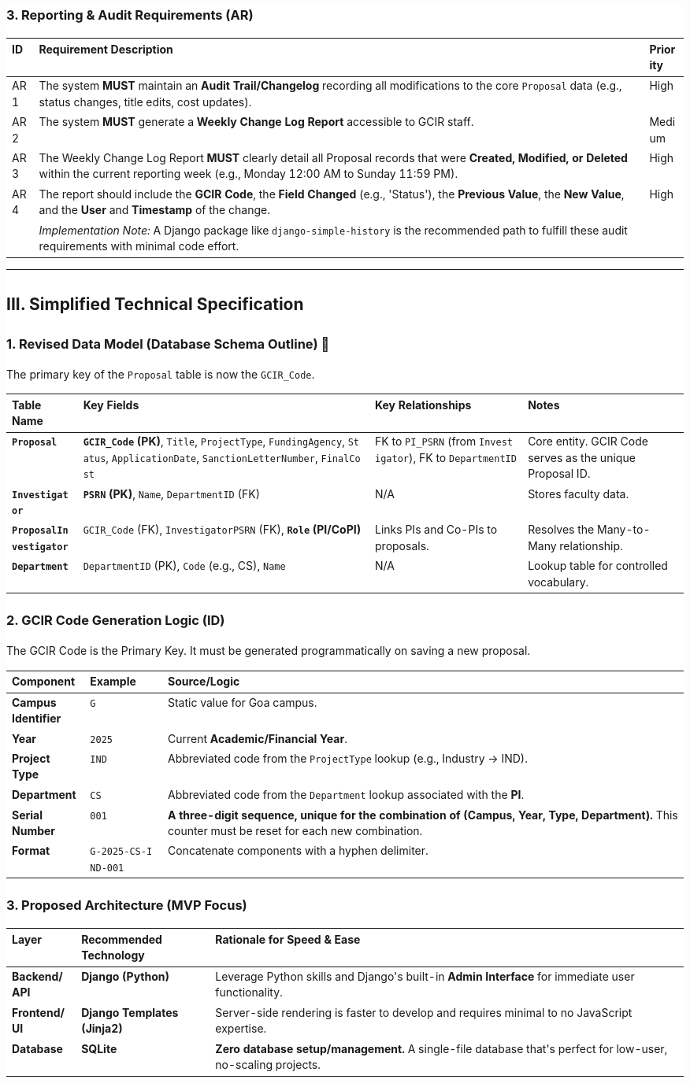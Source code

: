 ### 3. Reporting & Audit Requirements (AR)

| ID | Requirement Description | Priority |
| :--- | :--- | :--- |
| AR1 | The system **MUST** maintain an **Audit Trail/Changelog** recording all modifications to the core `Proposal` data (e.g., status changes, title edits, cost updates). | High |
| AR2 | The system **MUST** generate a **Weekly Change Log Report** accessible to GCIR staff. | Medium |
| AR3 | The Weekly Change Log Report **MUST** clearly detail all Proposal records that were **Created, Modified, or Deleted** within the current reporting week (e.g., Monday 12:00 AM to Sunday 11:59 PM). | High |
| AR4 | The report should include the **GCIR Code**, the **Field Changed** (e.g., 'Status'), the **Previous Value**, the **New Value**, and the **User** and **Timestamp** of the change. | High |
| | *Implementation Note:* A Django package like `django-simple-history` is the recommended path to fulfill these audit requirements with minimal code effort. | |

---

## III. Simplified Technical Specification

### 1. Revised Data Model (Database Schema Outline) 💾

The primary key of the `Proposal` table is now the `GCIR_Code`.

| Table Name | Key Fields | Key Relationships | Notes |
| :--- | :--- | :--- | :--- |
| **`Proposal`** | **`GCIR_Code` (PK)**, `Title`, `ProjectType`, `FundingAgency`, `Status`, `ApplicationDate`, `SanctionLetterNumber`, `FinalCost` | FK to `PI_PSRN` (from `Investigator`), FK to `DepartmentID` | Core entity. GCIR Code serves as the unique Proposal ID. |
| **`Investigator`** | **`PSRN` (PK)**, `Name`, `DepartmentID` (FK) | N/A | Stores faculty data. |
| **`ProposalInvestigator`** | `GCIR_Code` (FK), `InvestigatorPSRN` (FK), **`Role` (PI/CoPI)** | Links PIs and Co-PIs to proposals. | Resolves the Many-to-Many relationship. |
| **`Department`** | `DepartmentID` (PK), `Code` (e.g., CS), `Name` | N/A | Lookup table for controlled vocabulary. |

### 2. GCIR Code Generation Logic (ID)

The GCIR Code is the Primary Key. It must be generated programmatically on saving a new proposal.

| Component | Example | Source/Logic |
| :--- | :--- | :--- |
| **Campus Identifier** | `G` | Static value for Goa campus. |
| **Year** | `2025` | Current **Academic/Financial Year**. |
| **Project Type** | `IND` | Abbreviated code from the `ProjectType` lookup (e.g., Industry $\rightarrow$ IND). |
| **Department** | `CS` | Abbreviated code from the `Department` lookup associated with the **PI**. |
| **Serial Number** | `001` | **A three-digit sequence, unique for the combination of (Campus, Year, Type, Department).** This counter must be reset for each new combination. |
| **Format** | `G-2025-CS-IND-001` | Concatenate components with a hyphen delimiter. |

### 3. Proposed Architecture (MVP Focus)

| Layer | Recommended Technology | Rationale for Speed & Ease |
| :--- | :--- | :--- |
| **Backend/API** | **Django (Python)** | Leverage Python skills and Django's built-in **Admin Interface** for immediate user functionality. |
| **Frontend/UI** | **Django Templates (Jinja2)** | Server-side rendering is faster to develop and requires minimal to no JavaScript expertise. |
| **Database** | **SQLite** | **Zero database setup/management.** A single-file database that's perfect for low-user, no-scaling projects. |

